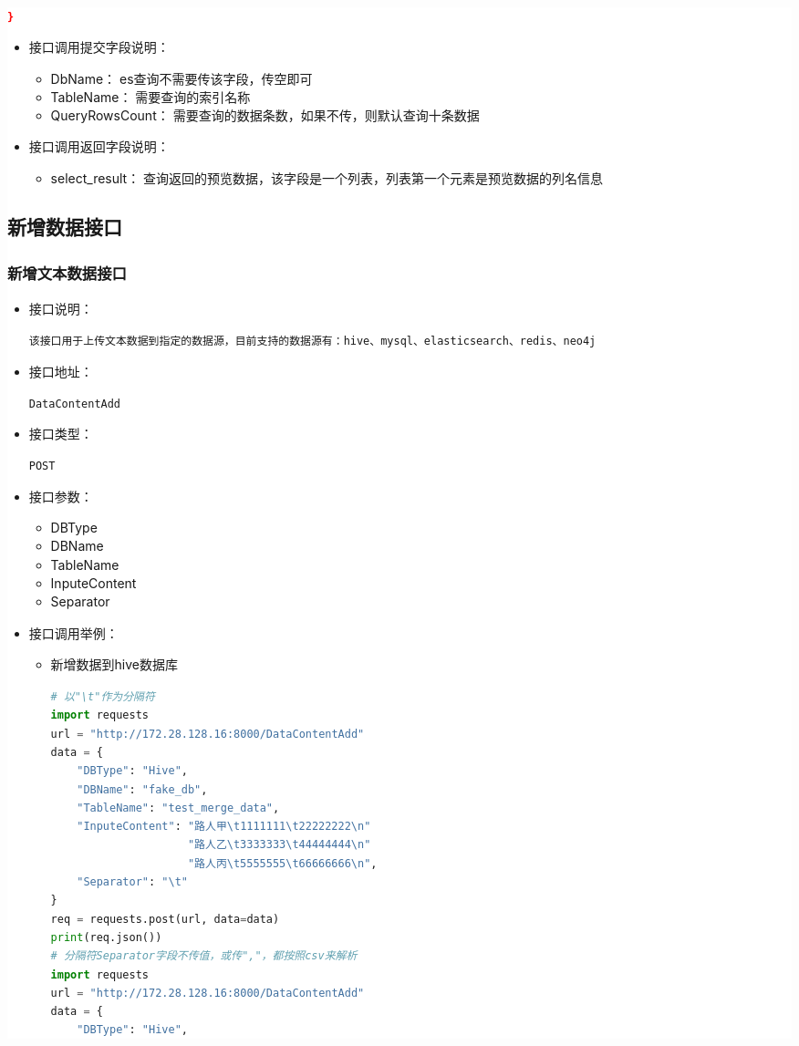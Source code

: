   ```json
  }
  ```

- 接口调用提交字段说明：

  - DbName： es查询不需要传该字段，传空即可
  - TableName： 需要查询的索引名称
  - QueryRowsCount： 需要查询的数据条数，如果不传，则默认查询十条数据

- 接口调用返回字段说明：

  - select_result： 查询返回的预览数据，该字段是一个列表，列表第一个元素是预览数据的列名信息

## 新增数据接口

### 新增文本数据接口

- 接口说明：

  ```
  该接口用于上传文本数据到指定的数据源，目前支持的数据源有：hive、mysql、elasticsearch、redis、neo4j
  ```

- 接口地址： 

  ```
  DataContentAdd
  ```

- 接口类型：

  ```
  POST
  ```

- 接口参数：

  - DBType
  - DBName
  - TableName
  - InputeContent
  - Separator

- 接口调用举例：

  - 新增数据到hive数据库

    ```python
    # 以"\t"作为分隔符
    import requests
    url = "http://172.28.128.16:8000/DataContentAdd"
    data = {
        "DBType": "Hive",
        "DBName": "fake_db",
        "TableName": "test_merge_data",
        "InputeContent": "路人甲\t1111111\t22222222\n"
                         "路人乙\t3333333\t44444444\n"
                         "路人丙\t5555555\t66666666\n",
        "Separator": "\t"
    }
    req = requests.post(url, data=data)
    print(req.json())
    # 分隔符Separator字段不传值，或传","，都按照csv来解析
    import requests
    url = "http://172.28.128.16:8000/DataContentAdd"
    data = {
        "DBType": "Hive",
